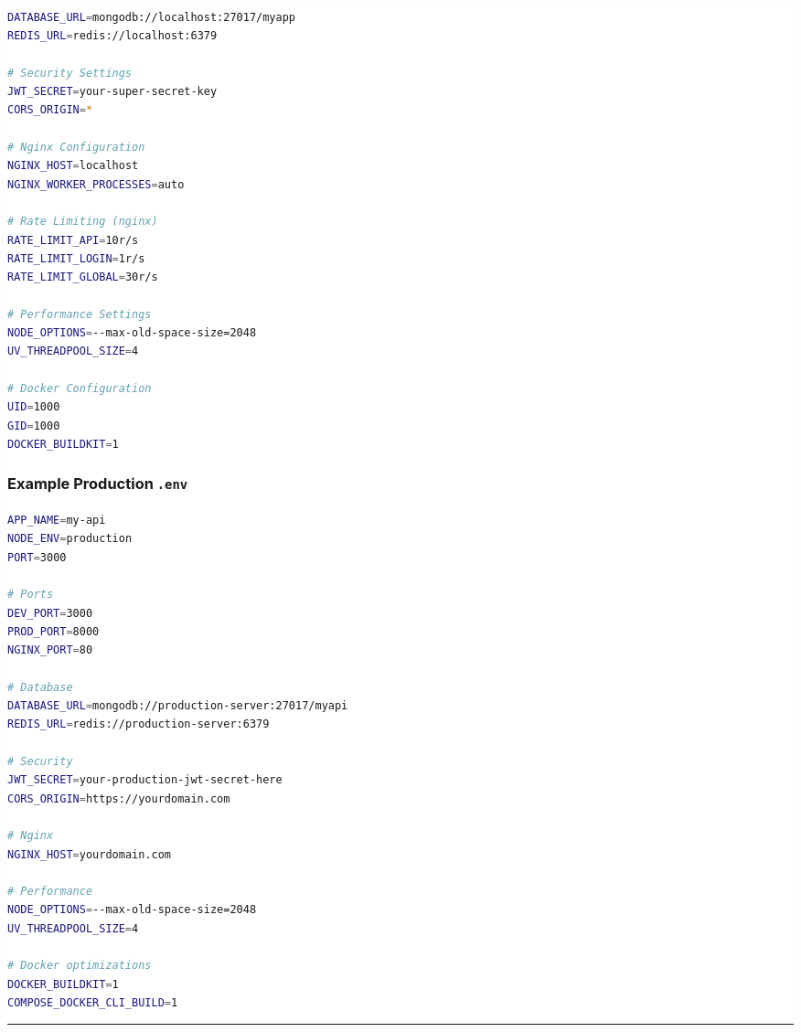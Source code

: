 ```bash
DATABASE_URL=mongodb://localhost:27017/myapp
REDIS_URL=redis://localhost:6379

# Security Settings
JWT_SECRET=your-super-secret-key
CORS_ORIGIN=*

# Nginx Configuration
NGINX_HOST=localhost
NGINX_WORKER_PROCESSES=auto

# Rate Limiting (nginx)
RATE_LIMIT_API=10r/s
RATE_LIMIT_LOGIN=1r/s
RATE_LIMIT_GLOBAL=30r/s

# Performance Settings
NODE_OPTIONS=--max-old-space-size=2048
UV_THREADPOOL_SIZE=4

# Docker Configuration
UID=1000
GID=1000
DOCKER_BUILDKIT=1
```

### Example Production `.env`
```bash
APP_NAME=my-api
NODE_ENV=production
PORT=3000

# Ports
DEV_PORT=3000
PROD_PORT=8000
NGINX_PORT=80

# Database
DATABASE_URL=mongodb://production-server:27017/myapi
REDIS_URL=redis://production-server:6379

# Security
JWT_SECRET=your-production-jwt-secret-here
CORS_ORIGIN=https://yourdomain.com

# Nginx
NGINX_HOST=yourdomain.com

# Performance
NODE_OPTIONS=--max-old-space-size=2048
UV_THREADPOOL_SIZE=4

# Docker optimizations
DOCKER_BUILDKIT=1
COMPOSE_DOCKER_CLI_BUILD=1
```

---